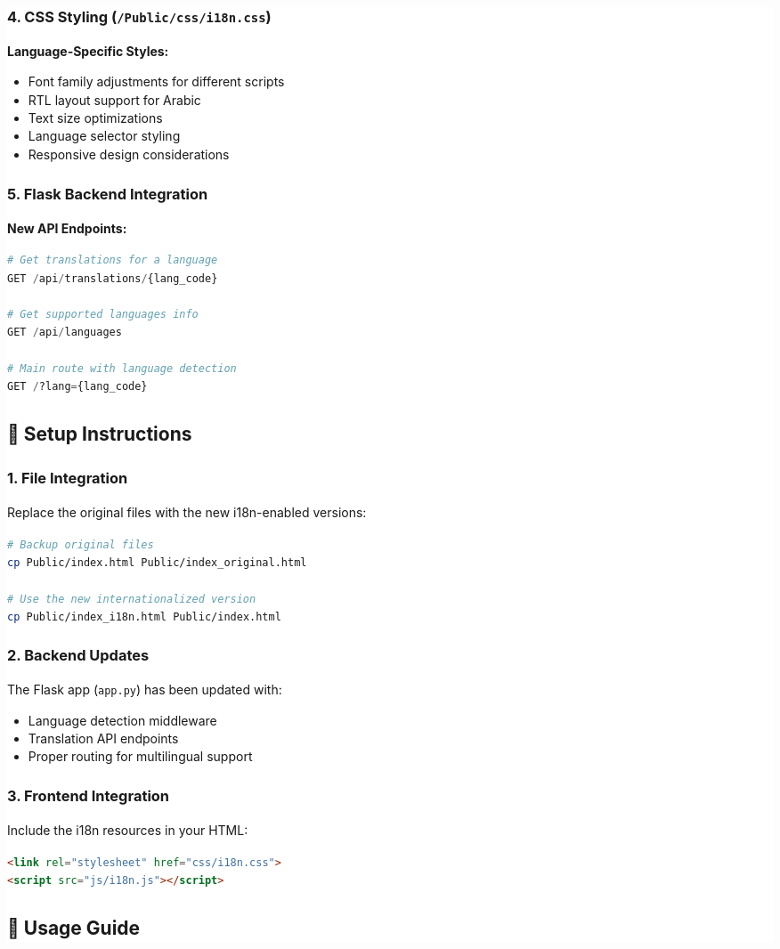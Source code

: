 ### 4. CSS Styling (`/Public/css/i18n.css`)

**Language-Specific Styles:**
- Font family adjustments for different scripts
- RTL layout support for Arabic
- Text size optimizations
- Language selector styling
- Responsive design considerations

### 5. Flask Backend Integration

**New API Endpoints:**
```python
# Get translations for a language
GET /api/translations/{lang_code}

# Get supported languages info
GET /api/languages

# Main route with language detection
GET /?lang={lang_code}
```

## 🔧 Setup Instructions

### 1. File Integration

Replace the original files with the new i18n-enabled versions:

```bash
# Backup original files
cp Public/index.html Public/index_original.html

# Use the new internationalized version
cp Public/index_i18n.html Public/index.html
```

### 2. Backend Updates

The Flask app (`app.py`) has been updated with:
- Language detection middleware
- Translation API endpoints  
- Proper routing for multilingual support

### 3. Frontend Integration

Include the i18n resources in your HTML:
```html
<link rel="stylesheet" href="css/i18n.css">
<script src="js/i18n.js"></script>
```

## 📖 Usage Guide
